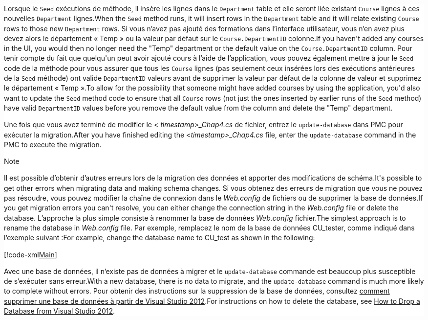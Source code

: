 <span data-ttu-id="0c236-332">Lorsque le `Seed` exécutions de méthode, il insère les lignes dans le `Department` table et elle seront liée existant `Course` lignes à ces nouvelles `Department` lignes.</span><span class="sxs-lookup"><span data-stu-id="0c236-332">When the `Seed` method runs, it will insert rows in the `Department` table and it will relate existing `Course` rows to those new `Department` rows.</span></span> <span data-ttu-id="0c236-333">Si vous n’avez pas ajouté des formations dans l’interface utilisateur, vous n’en avez plus devez alors le département « Temp » ou la valeur par défaut sur le `Course.DepartmentID` colonne.</span><span class="sxs-lookup"><span data-stu-id="0c236-333">If you haven't added any courses in the UI, you would then no longer need the "Temp" department or the default value on the `Course.DepartmentID` column.</span></span> <span data-ttu-id="0c236-334">Pour tenir compte du fait que quelqu'un peut avoir ajouté cours à l’aide de l’application, vous pouvez également mettre à jour le `Seed` code de la méthode pour vous assurer que tous les `Course` lignes (pas seulement ceux insérées lors des exécutions antérieures de la `Seed` méthode) ont valide `DepartmentID` valeurs avant de supprimer la valeur par défaut de la colonne de valeur et supprimez le département « Temp ».</span><span class="sxs-lookup"><span data-stu-id="0c236-334">To allow for the possibility that someone might have added courses by using the application, you'd also want to update the `Seed` method code to ensure that all `Course` rows (not just the ones inserted by earlier runs of the `Seed` method) have valid `DepartmentID` values before you remove the default value from the column and delete the "Temp" department.</span></span>

<span data-ttu-id="0c236-335">Une fois que vous avez terminé de modifier le &lt; *timestamp&gt;\_Chap4.cs* de fichier, entrez le `update-database` dans PMC pour exécuter la migration.</span><span class="sxs-lookup"><span data-stu-id="0c236-335">After you have finished editing the &lt;*timestamp&gt;\_Chap4.cs* file, enter the `update-database` command in the PMC to execute the migration.</span></span>

> [!NOTE]
> <span data-ttu-id="0c236-336">Il est possible d’obtenir d’autres erreurs lors de la migration des données et apporter des modifications de schéma.</span><span class="sxs-lookup"><span data-stu-id="0c236-336">It's possible to get other errors when migrating data and making schema changes.</span></span> <span data-ttu-id="0c236-337">Si vous obtenez des erreurs de migration que vous ne pouvez pas résoudre, vous pouvez modifier la chaîne de connexion dans le *Web.config* de fichiers ou de supprimer la base de données.</span><span class="sxs-lookup"><span data-stu-id="0c236-337">If you get migration errors you can't resolve, you can either change the connection string in the *Web.config* file or delete the database.</span></span> <span data-ttu-id="0c236-338">L’approche la plus simple consiste à renommer la base de données *Web.config* fichier.</span><span class="sxs-lookup"><span data-stu-id="0c236-338">The simplest approach is to rename the database in *Web.config* file.</span></span> <span data-ttu-id="0c236-339">Par exemple, remplacez le nom de la base de données CU\_tester, comme indiqué dans l’exemple suivant :</span><span class="sxs-lookup"><span data-stu-id="0c236-339">For example, change the database name to CU\_test as shown in the following:</span></span>
> 
> [!code-xml[Main](creating-a-more-complex-data-model-for-an-asp-net-mvc-application/samples/sample35.xml?highlight=1-2)]
> 
>  <span data-ttu-id="0c236-340">Avec une base de données, il n’existe pas de données à migrer et le `update-database` commande est beaucoup plus susceptible de s’exécuter sans erreur.</span><span class="sxs-lookup"><span data-stu-id="0c236-340">With a new database, there is no data to migrate, and the `update-database` command is much more likely to complete without errors.</span></span> <span data-ttu-id="0c236-341">Pour obtenir des instructions sur la suppression de la base de données, consultez [comment supprimer une base de données à partir de Visual Studio 2012](http://romiller.com/2013/05/17/how-to-drop-a-database-from-visual-studio-2012/).</span><span class="sxs-lookup"><span data-stu-id="0c236-341">For instructions on how to delete the database, see [How to Drop a Database from Visual Studio 2012](http://romiller.com/2013/05/17/how-to-drop-a-database-from-visual-studio-2012/).</span></span>
